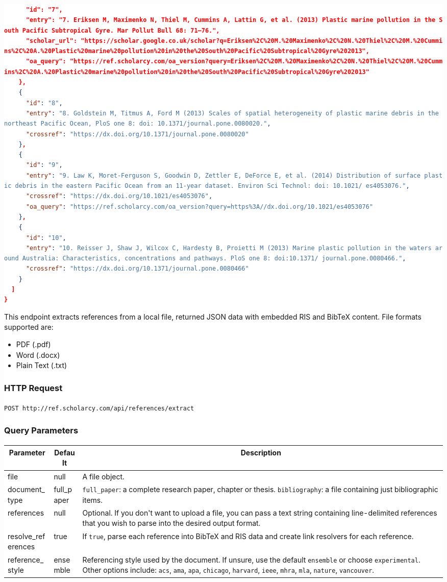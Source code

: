 ```json
      "id": "7",
      "entry": "7. Eriksen M, Maximenko N, Thiel M, Cummins A, Lattin G, et al. (2013) Plastic marine pollution in the South Pacific Subtropical Gyre. Mar Pollut Bull 68: 71–76.",
      "scholar_url": "https://scholar.google.co.uk/scholar?q=Eriksen%2C%20M.%20Maximenko%2C%20N.%20Thiel%2C%20M.%20Cummins%2C%20A.%20Plastic%20marine%20pollution%20in%20the%20South%20Pacific%20Subtropical%20Gyre%202013",
      "oa_query": "https://ref.scholarcy.com/oa_version?query=Eriksen%2C%20M.%20Maximenko%2C%20N.%20Thiel%2C%20M.%20Cummins%2C%20A.%20Plastic%20marine%20pollution%20in%20the%20South%20Pacific%20Subtropical%20Gyre%202013"
    },
    {
      "id": "8",
      "entry": "8. Goldstein M, Titmus A, Ford M (2013) Scales of spatial heterogeneity of plastic marine debris in the northeast Pacific Ocean, PloS one 8: doi: 10.1371/journal.pone.0080020.",
      "crossref": "https://dx.doi.org/10.1371/journal.pone.0080020"
    },
    {
      "id": "9",
      "entry": "9. Law K, Moret-Ferguson S, Goodwin D, Zettler E, DeForce E, et al. (2014) Distribution of surface plastic debris in the eastern Pacific Ocean from an 11-year dataset. Environ Sci Technol: doi: 10.1021/ es4053076.",
      "crossref": "https://dx.doi.org/10.1021/es4053076",
      "oa_query": "https://ref.scholarcy.com/oa_version?query=https%3A//dx.doi.org/10.1021/es4053076"
    },
    {
      "id": "10",
      "entry": "10. Reisser J, Shaw J, Wilcox C, Hardesty B, Proietti M (2013) Marine plastic pollution in the waters around Australia: Characteristics, concentrations and pathways. PloS one 8: doi:10.1371/ journal.pone.0080466.",
      "crossref": "https://dx.doi.org/10.1371/journal.pone.0080466"
    }
  ]
}
```

This endpoint extracts references from a local file, returned JSON data with embedded RIS and BibTeX content.
File formats supported are:

- PDF (.pdf)
- Word (.docx)
- Plain Text (.txt)


### HTTP Request

`POST http://ref.scholarcy.com/api/references/extract`

### Query Parameters

Parameter | Default | Description
--------- | ------- | -----------
file | null | A file object.
document_type | full_paper | `full_paper`: a complete research paper, chapter or thesis. `bibliography`: a file containing just bibliographic items.
references | null | Optional. If you don't want to upload a file, you can pass a text string containing line-delimited references that you wish to parse into the desired output format.
resolve_references | true | If `true`, parse each reference into BibTeX and RIS data and create link resolvers for each reference.
reference_style | ensemble | Referencing style used by the document. If unsure, use the default `ensemble` or choose `experimental`. Other options include: `acs`, `ama`, `apa`, `chicago`, `harvard`, `ieee`, `mhra`, `mla`, `nature`, `vancouver`.